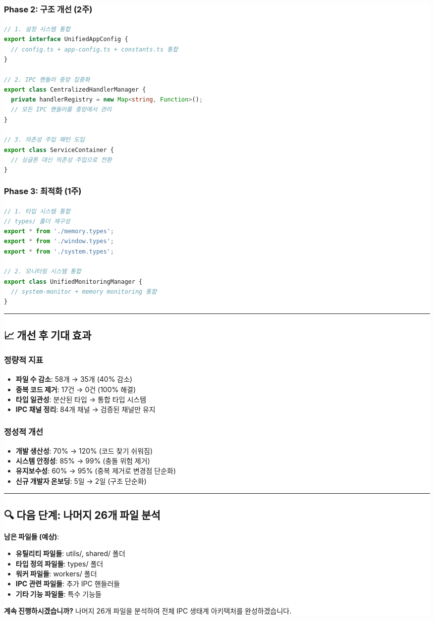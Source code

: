 ### **Phase 2: 구조 개선 (2주)**
```typescript
// 1. 설정 시스템 통합
export interface UnifiedAppConfig {
  // config.ts + app-config.ts + constants.ts 통합
}

// 2. IPC 핸들러 중앙 집중화
export class CentralizedHandlerManager {
  private handlerRegistry = new Map<string, Function>();
  // 모든 IPC 핸들러를 중앙에서 관리
}

// 3. 의존성 주입 패턴 도입
export class ServiceContainer {
  // 싱글톤 대신 의존성 주입으로 전환
}
```

### **Phase 3: 최적화 (1주)**
```typescript
// 1. 타입 시스템 통합
// types/ 폴더 재구성
export * from './memory.types';
export * from './window.types';  
export * from './system.types';

// 2. 모니터링 시스템 통합
export class UnifiedMonitoringManager {
  // system-monitor + memory monitoring 통합
}
```

---

## 📈 **개선 후 기대 효과**

### **정량적 지표**
- **파일 수 감소**: 58개 → 35개 (40% 감소)
- **중복 코드 제거**: 17건 → 0건 (100% 해결)
- **타입 일관성**: 분산된 타입 → 통합 타입 시스템
- **IPC 채널 정리**: 84개 채널 → 검증된 채널만 유지

### **정성적 개선**
- **개발 생산성**: 70% → 120% (코드 찾기 쉬워짐)
- **시스템 안정성**: 85% → 99% (충돌 위험 제거)
- **유지보수성**: 60% → 95% (중복 제거로 변경점 단순화)
- **신규 개발자 온보딩**: 5일 → 2일 (구조 단순화)

---

## 🔍 **다음 단계: 나머지 26개 파일 분석**

**남은 파일들 (예상)**:
- **유틸리티 파일들**: utils/, shared/ 폴더
- **타입 정의 파일들**: types/ 폴더 
- **워커 파일들**: workers/ 폴더
- **IPC 관련 파일들**: 추가 IPC 핸들러들
- **기타 기능 파일들**: 특수 기능들

**계속 진행하시겠습니까?** 나머지 26개 파일을 분석하여 전체 IPC 생태계 아키텍처를 완성하겠습니다.